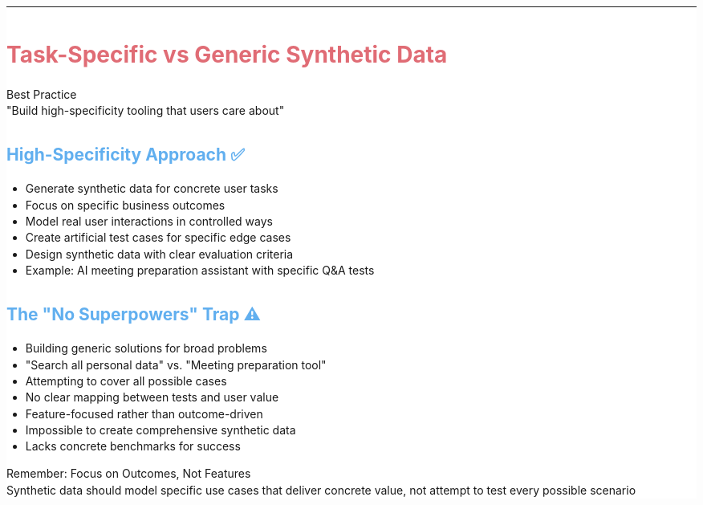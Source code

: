 </div>
</div>

<style>
h1 {
  color: #E06C75;
}
h2 {
  color: #61AFEF;
}
</style>

---

# Task-Specific vs Generic Synthetic Data

<div class="p-4 bg-green-900 bg-opacity-20 rounded-lg border-l-4 border-green-500 mb-4">
  <div class="font-bold text-green-400">Best Practice</div>
  <div class="text-gray-300">
    "Build high-specificity tooling that users care about"
  </div>
</div>

<div class="grid grid-cols-2 gap-4 mt-4">
<div>

## High-Specificity Approach ✅
- Generate synthetic data for concrete user tasks
- Focus on specific business outcomes
- Model real user interactions in controlled ways
- Create artificial test cases for specific edge cases
- Design synthetic data with clear evaluation criteria
- Example: AI meeting preparation assistant with specific Q&A tests

</div>
<div>

## The "No Superpowers" Trap ⚠️
- Building generic solutions for broad problems
- "Search all personal data" vs. "Meeting preparation tool"
- Attempting to cover all possible cases
- No clear mapping between tests and user value
- Feature-focused rather than outcome-driven
- Impossible to create comprehensive synthetic data
- Lacks concrete benchmarks for success

</div>
</div>

<div class="mt-4 bg-gray-800 p-3 rounded-lg">
  <div class="text-center text-yellow-400 font-bold mb-1">Remember: Focus on Outcomes, Not Features</div>
  <div class="text-center text-gray-300">
    Synthetic data should model specific use cases that deliver concrete value, not attempt to test every possible scenario
  </div>
</div>
